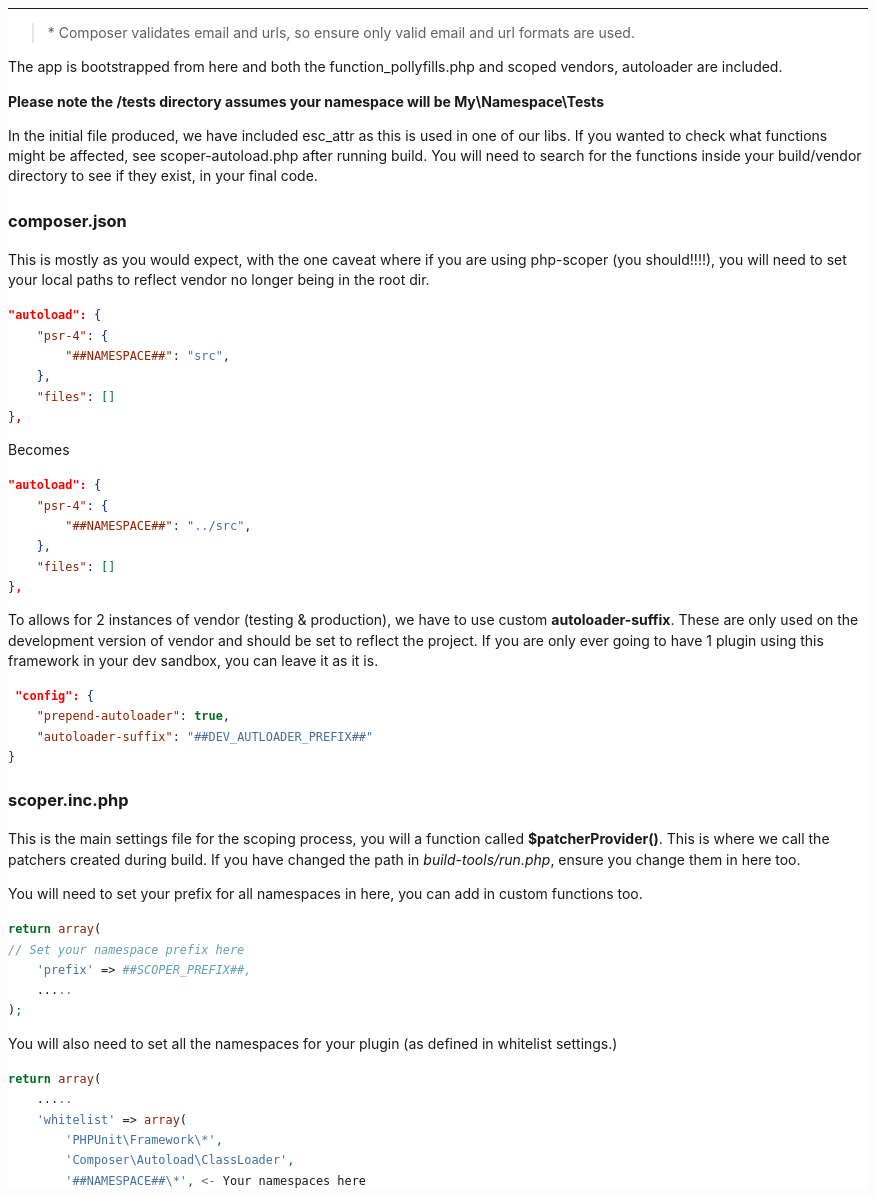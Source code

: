 ***

> \* Composer validates email and urls, so ensure only valid email and url formats are used. 


The app is bootstrapped from here and both the function_pollyfills.php and scoped vendors, autoloader are included. 


**Please note the /tests directory assumes your namespace will be My\\Namespace\\Tests**

In the initial file produced, we have included esc_attr as this is used in one of our libs. If you wanted to check what functions might be affected, see scoper-autoload.php after running build. You will need to search for the functions inside your build/vendor directory to see if they exist, in your final code.

### composer.json
This is mostly as you would expect, with the one caveat where if you are using php-scoper (you should!!!!), you will need to set your local paths to reflect vendor no longer being in the root dir. 
```json
"autoload": {
    "psr-4": {
        "##NAMESPACE##": "src",
    },
    "files": []
},
```
Becomes
```json
"autoload": {
    "psr-4": {
        "##NAMESPACE##": "../src",
    },
    "files": []
},
```
To allows for 2 instances of vendor (testing & production), we have to use custom **autoloader-suffix**. These are only used on the development version of vendor and should be set to reflect the project. If you are only ever going to have 1 plugin using this framework in your dev sandbox, you can leave it as it is.
```json
 "config": {
    "prepend-autoloader": true,
    "autoloader-suffix": "##DEV_AUTLOADER_PREFIX##"
}
```
### scoper.inc.php
This is the main settings file for the scoping process, you will a function called **$patcherProvider()**. This is where we call the patchers created during build. If you have changed the path in *build-tools/run.php*, ensure you change them in here too. 

You will need to set your prefix for all namespaces in here, you can add in custom functions too. 
```php
return array(
// Set your namespace prefix here
    'prefix' => ##SCOPER_PREFIX##,
    .....
);
```
You will also need to set all the namespaces for your plugin (as defined in whitelist settings.)
```php
return array(
    .....
    'whitelist' => array(
        'PHPUnit\Framework\*',
        'Composer\Autoload\ClassLoader',
        '##NAMESPACE##\*', <- Your namespaces here
```